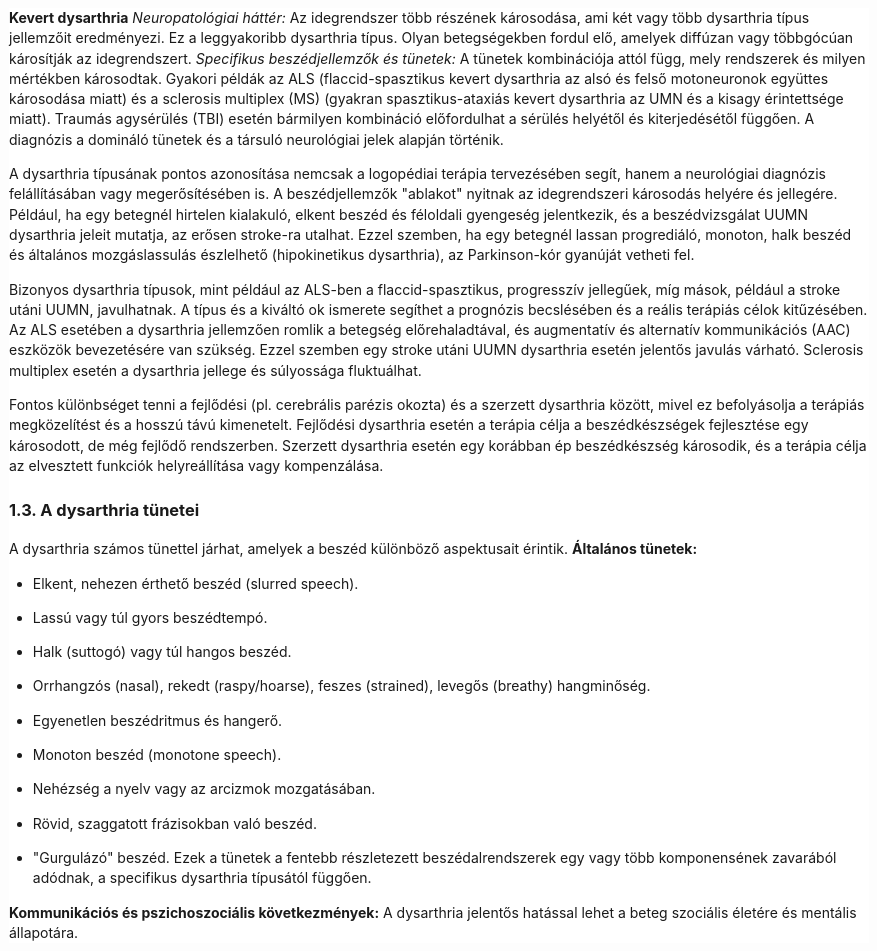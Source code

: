 **Kevert dysarthria** _Neuropatológiai háttér:_ Az idegrendszer több részének károsodása, ami két vagy több dysarthria típus jellemzőit eredményezi. Ez a leggyakoribb dysarthria típus. Olyan betegségekben fordul elő, amelyek diffúzan vagy többgócúan károsítják az idegrendszert. _Specifikus beszédjellemzők és tünetek:_ A tünetek kombinációja attól függ, mely rendszerek és milyen mértékben károsodtak. Gyakori példák az ALS (flaccid-spasztikus kevert dysarthria az alsó és felső motoneuronok együttes károsodása miatt) és a sclerosis multiplex (MS) (gyakran spasztikus-ataxiás kevert dysarthria az UMN és a kisagy érintettsége miatt). Traumás agysérülés (TBI) esetén bármilyen kombináció előfordulhat a sérülés helyétől és kiterjedésétől függően. A diagnózis a domináló tünetek és a társuló neurológiai jelek alapján történik.  

A dysarthria típusának pontos azonosítása nemcsak a logopédiai terápia tervezésében segít, hanem a neurológiai diagnózis felállításában vagy megerősítésében is. A beszédjellemzők "ablakot" nyitnak az idegrendszeri károsodás helyére és jellegére. Például, ha egy betegnél hirtelen kialakuló, elkent beszéd és féloldali gyengeség jelentkezik, és a beszédvizsgálat UUMN dysarthria jeleit mutatja, az erősen stroke-ra utalhat. Ezzel szemben, ha egy betegnél lassan progrediáló, monoton, halk beszéd és általános mozgáslassulás észlelhető (hipokinetikus dysarthria), az Parkinson-kór gyanúját vetheti fel.  

Bizonyos dysarthria típusok, mint például az ALS-ben a flaccid-spasztikus, progresszív jellegűek, míg mások, például a stroke utáni UUMN, javulhatnak. A típus és a kiváltó ok ismerete segíthet a prognózis becslésében és a reális terápiás célok kitűzésében. Az ALS esetében a dysarthria jellemzően romlik a betegség előrehaladtával, és augmentatív és alternatív kommunikációs (AAC) eszközök bevezetésére van szükség. Ezzel szemben egy stroke utáni UUMN dysarthria esetén jelentős javulás várható. Sclerosis multiplex esetén a dysarthria jellege és súlyossága fluktuálhat.  

Fontos különbséget tenni a fejlődési (pl. cerebrális parézis okozta) és a szerzett dysarthria között, mivel ez befolyásolja a terápiás megközelítést és a hosszú távú kimenetelt. Fejlődési dysarthria esetén a terápia célja a beszédkészségek fejlesztése egy károsodott, de még fejlődő rendszerben. Szerzett dysarthria esetén egy korábban ép beszédkészség károsodik, és a terápia célja az elvesztett funkciók helyreállítása vagy kompenzálása.  

### 1.3. A dysarthria tünetei

A dysarthria számos tünettel járhat, amelyek a beszéd különböző aspektusait érintik. **Általános tünetek:**

- Elkent, nehezen érthető beszéd (slurred speech).  
    
- Lassú vagy túl gyors beszédtempó.  
    
- Halk (suttogó) vagy túl hangos beszéd.  
    
- Orrhangzós (nasal), rekedt (raspy/hoarse), feszes (strained), levegős (breathy) hangminőség.  
    
- Egyenetlen beszédritmus és hangerő.  
    
- Monoton beszéd (monotone speech).  
    
- Nehézség a nyelv vagy az arcizmok mozgatásában.  
    
- Rövid, szaggatott frázisokban való beszéd.  
    
- "Gurgulázó" beszéd. Ezek a tünetek a fentebb részletezett beszédalrendszerek egy vagy több komponensének zavarából adódnak, a specifikus dysarthria típusától függően.  
    

**Kommunikációs és pszichoszociális következmények:** A dysarthria jelentős hatással lehet a beteg szociális életére és mentális állapotára.
